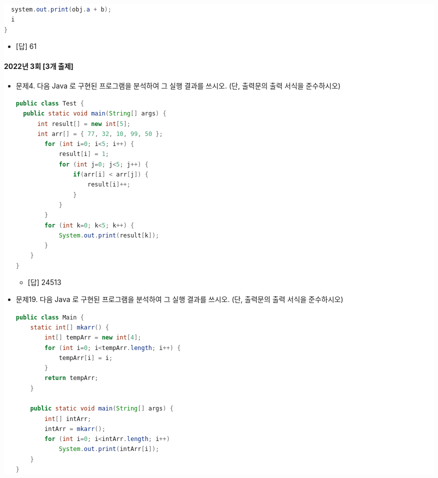   ```java
  	system.out.print(obj.a + b);
  	i
  }
  ```

  - [답] 61



#### 2022년 3회 [3개 출제]

- 문제4. 다음 Java 로 구현된 프로그램을 분석하여 그 실행 결과를 쓰시오. (단, 출력문의 출력 서식을 준수하시오)

  ```java
  public class Test {
  	public static void main(String[] args) {
  		int result[] = new int[5];
  		int arr[] = { 77, 32, 10, 99, 50 };
          for (int i=0; i<5; i++) {
              result[i] = 1;
              for (int j=0; j<5; j++) {
                  if(arr[i] < arr[j]) {
                      result[i]++;
                  }
              }
          }
          for (int k=0; k<5; k++) {
              System.out.print(result[k]);
          }
      }
  }
  ```
  
  - [답] 24513

- 문제19. 다음 Java 로 구현된 프로그램을 분석하여 그 실행 결과를 쓰시오. (단, 출력문의 출력 서식을 준수하시오)

  ```java
  public class Main {
      static int[] mkarr() {
          int[] tempArr = new int[4];
          for (int i=0; i<tempArr.length; i++) {
              tempArr[i] = i;
          }
          return tempArr;
      }
      
      public static void main(String[] args) {
          int[] intArr;
          intArr = mkarr();
          for (int i=0; i<intArr.length; i++)
              System.out.print(intArr[i]);
      }
  }
  ```
